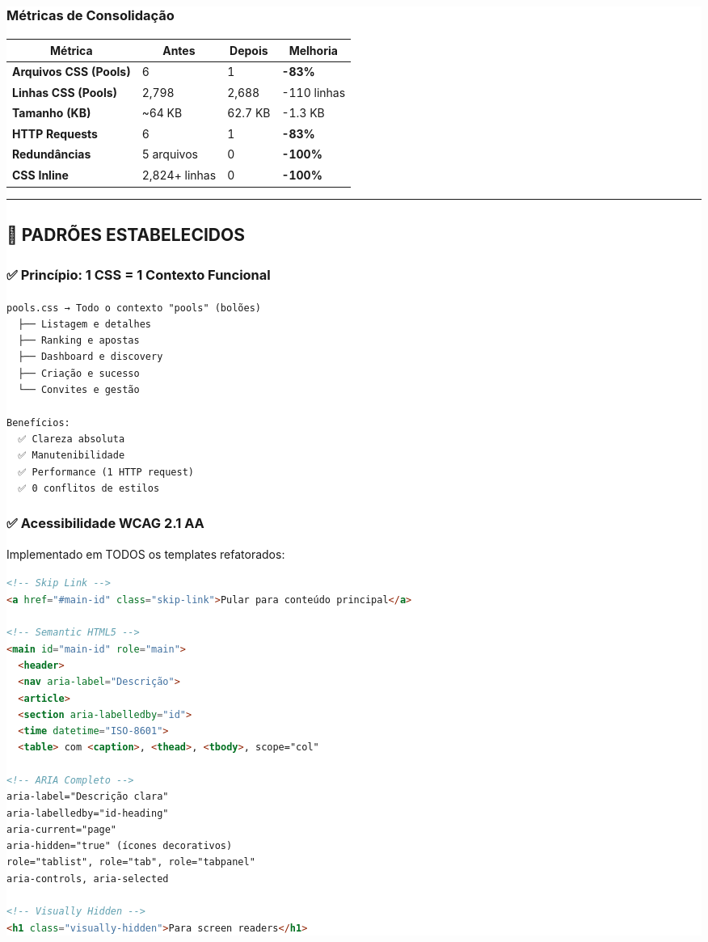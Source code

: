 ### Métricas de Consolidação
| Métrica | Antes | Depois | Melhoria |
|---------|-------|--------|----------|
| **Arquivos CSS (Pools)** | 6 | 1 | **-83%** |
| **Linhas CSS (Pools)** | 2,798 | 2,688 | -110 linhas |
| **Tamanho (KB)** | ~64 KB | 62.7 KB | -1.3 KB |
| **HTTP Requests** | 6 | 1 | **-83%** |
| **Redundâncias** | 5 arquivos | 0 | **-100%** |
| **CSS Inline** | 2,824+ linhas | 0 | **-100%** |

---

## 🎨 PADRÕES ESTABELECIDOS

### ✅ Princípio: 1 CSS = 1 Contexto Funcional
```
pools.css → Todo o contexto "pools" (bolões)
  ├── Listagem e detalhes
  ├── Ranking e apostas
  ├── Dashboard e discovery
  ├── Criação e sucesso
  └── Convites e gestão

Benefícios:
  ✅ Clareza absoluta
  ✅ Manutenibilidade
  ✅ Performance (1 HTTP request)
  ✅ 0 conflitos de estilos
```

### ✅ Acessibilidade WCAG 2.1 AA
Implementado em TODOS os templates refatorados:

```html
<!-- Skip Link -->
<a href="#main-id" class="skip-link">Pular para conteúdo principal</a>

<!-- Semantic HTML5 -->
<main id="main-id" role="main">
  <header>
  <nav aria-label="Descrição">
  <article>
  <section aria-labelledby="id">
  <time datetime="ISO-8601">
  <table> com <caption>, <thead>, <tbody>, scope="col"

<!-- ARIA Completo -->
aria-label="Descrição clara"
aria-labelledby="id-heading"
aria-current="page"
aria-hidden="true" (ícones decorativos)
role="tablist", role="tab", role="tabpanel"
aria-controls, aria-selected

<!-- Visually Hidden -->
<h1 class="visually-hidden">Para screen readers</h1>
```

